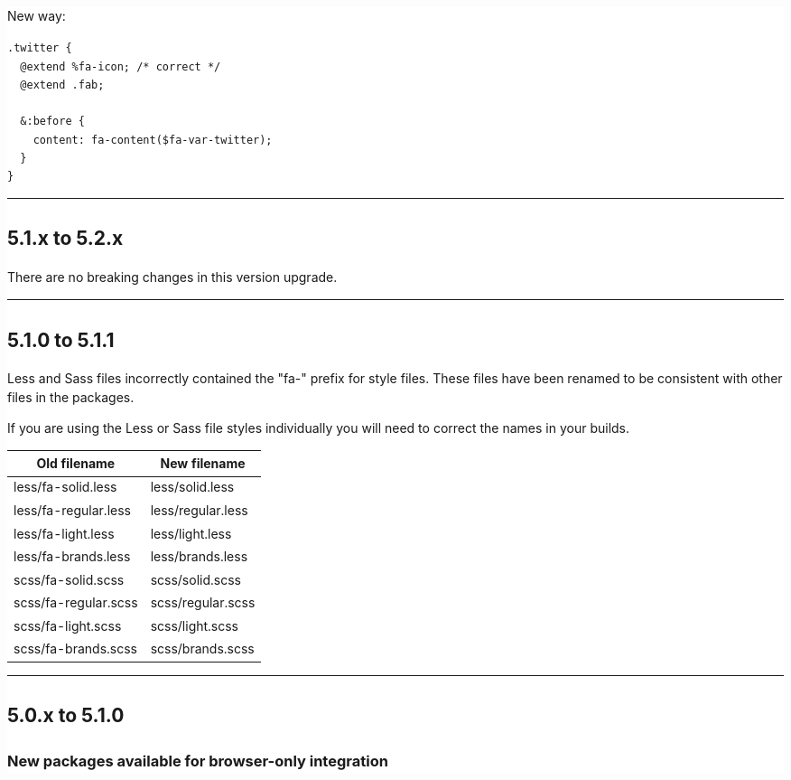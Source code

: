 New way:

```
.twitter {
  @extend %fa-icon; /* correct */
  @extend .fab;

  &:before {
    content: fa-content($fa-var-twitter);
  }
}
```

---

## 5.1.x to 5.2.x

There are no breaking changes in this version upgrade.

---

## 5.1.0 to 5.1.1

Less and Sass files incorrectly contained the "fa-" prefix for style files.
These files have been renamed to be consistent with other files in the
packages.

If you are using the Less or Sass file styles individually you will need to
correct the names in your builds.

| Old filename                | New filename             |
| --------------------------- | ------------------------ |
| less/fa-solid.less          | less/solid.less          |
| less/fa-regular.less        | less/regular.less        |
| less/fa-light.less          | less/light.less          |
| less/fa-brands.less         | less/brands.less         |
| scss/fa-solid.scss          | scss/solid.scss          |
| scss/fa-regular.scss        | scss/regular.scss        |
| scss/fa-light.scss          | scss/light.scss          |
| scss/fa-brands.scss         | scss/brands.scss         |

---

## 5.0.x to 5.1.0

### New packages available for browser-only integration
